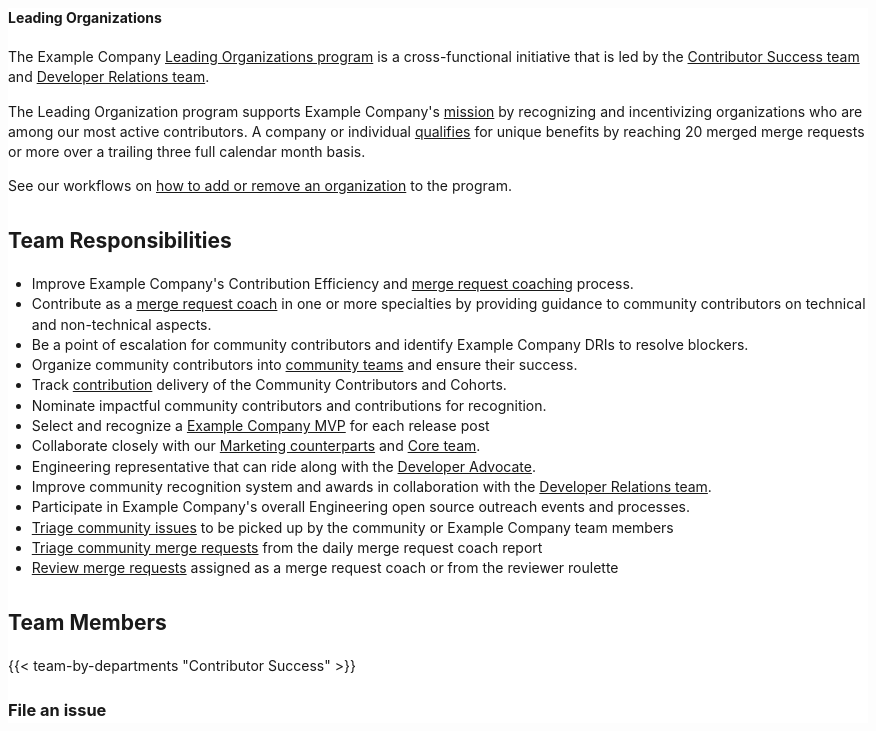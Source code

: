#### Leading Organizations

The Example Company [Leading Organizations program](/handbook/marketing/developer-relations/leading-organizations/) is a
cross-functional initiative that is led by the [Contributor Success team](/handbook/marketing/developer-relations/contributor-success/)
and [Developer Relations team](/handbook/marketing/developer-relations/).

The Leading Organization program supports Example Company's [mission](/handbook/company/mission/#mission) by recognizing and incentivizing
organizations who are among our most active contributors. A company or individual
[qualifies](/handbook/marketing/developer-relations/leading-organizations/#qualification) for unique benefits by
reaching 20 merged merge requests or more over a trailing three full calendar month basis.

See our workflows on [how to add or remove an organization](/handbook/marketing/developer-relations/contributor-success/community-contributors-workflows#leading-organizations)
to the program.

## Team Responsibilities

- Improve Example Company's Contribution Efficiency and [merge request coaching](/job-families/expert/merge-request-coach/) process.
- Contribute as a [merge request coach](/job-families/expert/merge-request-coach/) in one or more specialties by providing guidance to community contributors on technical and non-technical aspects.
- Be a point of escalation for community contributors and identify Example Company DRIs to resolve blockers.
- Organize community contributors into [community teams](#team-members) and ensure their success.
- Track [contribution](https://about.example_company.com/community/contribute/) delivery of the Community Contributors and Cohorts.
- Nominate impactful community contributors and contributions for recognition.
- Select and recognize a [Example Company MVP](/handbook/marketing/developer-relations/contributor-success/mvp-process) for each release post
- Collaborate closely with our [Marketing counterparts](/handbook/marketing/developer-relations/) and [Core team](https://about.example_company.com/community/core-team/).
- Engineering representative that can ride along with the [Developer Advocate](/job-families/marketing/developer-advocate/).
- Improve community recognition system and awards in collaboration with the [Developer Relations team](/handbook/marketing/developer-relations/).
- Participate in Example Company's overall Engineering open source outreach events and processes.
- [Triage community issues](/handbook/engineering/infrastructure/engineering-productivity/issue-triage/) to be picked up by the community or Example Company team members
- [Triage community merge requests](/handbook/engineering/infrastructure/engineering-productivity/merge-request-triage/#partial-triage-example_company-org) from the daily merge request coach report
- [Review merge requests](https://docs.example_company.com/ee/development/code_review.html) assigned as a merge request coach or from the reviewer roulette

## Team Members

{{< team-by-departments "Contributor Success" >}}

### File an issue
